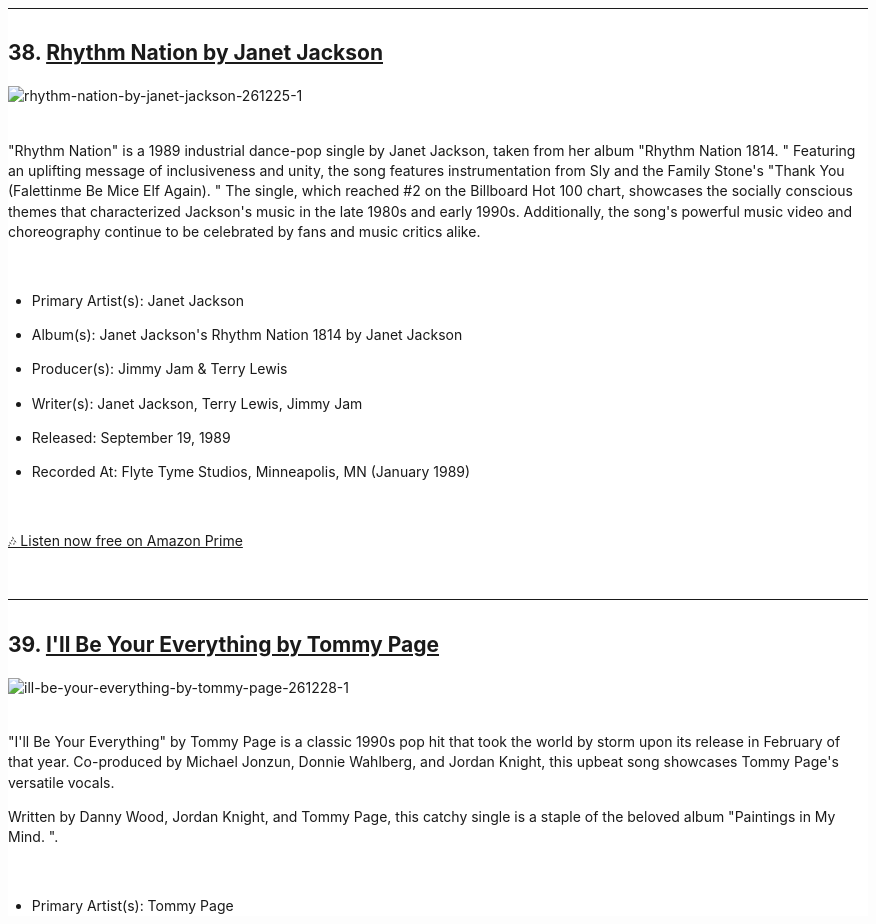 <hr>

## 38. [Rhythm Nation by Janet Jackson](https://serp.ly/amazon/Rhythm+Nation+by%C2%A0Janet%C2%A0Jackson?i=digital-music)

<div class="image"><img alt="rhythm-nation-by-janet-jackson-261225-1" height="540" src="https://imagedelivery.net/XRNHhJkVKCwA1q8dBxfEtw/rhythm-nation-by-janet-jackson-261225-1/h=540,fit=pad,background=black"/></div>

<br>

"Rhythm Nation" is a 1989 industrial dance-pop single by Janet Jackson, taken from her album "Rhythm Nation 1814. " Featuring an uplifting message of inclusiveness and unity, the song features instrumentation from Sly and the Family Stone's "Thank You (Falettinme Be Mice Elf Again). " The single, which reached #2 on the Billboard Hot 100 chart, showcases the socially conscious themes that characterized Jackson's music in the late 1980s and early 1990s. Additionally, the song's powerful music video and choreography continue to be celebrated by fans and music critics alike.

<br>

- Primary Artist(s): Janet Jackson

- Album(s): Janet Jackson's Rhythm Nation 1814 by Janet Jackson

- Producer(s): Jimmy Jam & Terry Lewis

- Writer(s): Janet Jackson, Terry Lewis, Jimmy Jam

- Released: September 19, 1989

- Recorded At: Flyte Tyme Studios, Minneapolis, MN (January 1989)

<br>

[🎶 Listen now free on Amazon Prime](https://serp.ly/amazonprime)

<br>

<hr>

## 39. [I'll Be Your Everything by Tommy Page](https://serp.ly/amazon/I%27ll+Be+Your+Everything+by%C2%A0Tommy%C2%A0Page?i=digital-music)

<div class="image"><img alt="ill-be-your-everything-by-tommy-page-261228-1" height="540" src="https://imagedelivery.net/XRNHhJkVKCwA1q8dBxfEtw/ill-be-your-everything-by-tommy-page-261228-1/h=540,fit=pad,background=black"/></div>

<br>

"I'll Be Your Everything" by Tommy Page is a classic 1990s pop hit that took the world by storm upon its release in February of that year. Co-produced by Michael Jonzun, Donnie Wahlberg, and Jordan Knight, this upbeat song showcases Tommy Page's versatile vocals.

Written by Danny Wood, Jordan Knight, and Tommy Page, this catchy single is a staple of the beloved album "Paintings in My Mind. ".

<br>

- Primary Artist(s): Tommy Page
